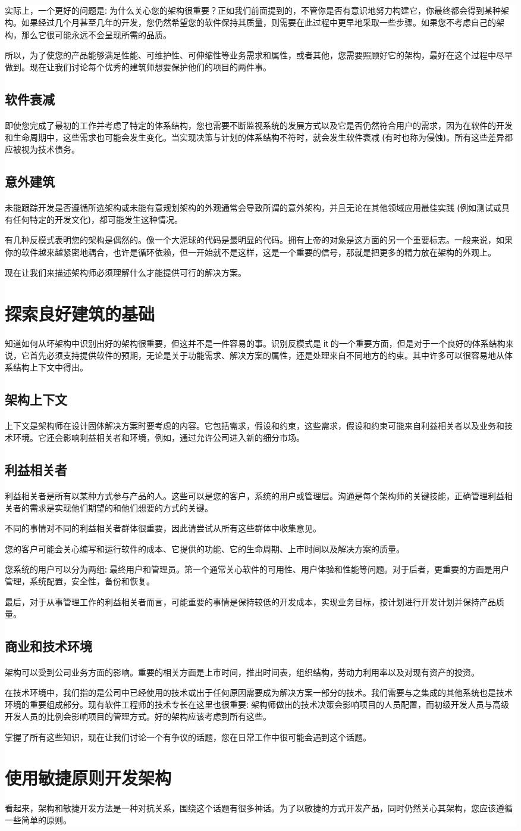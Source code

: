 实际上，一个更好的问题是: 为什么关心您的架构很重要？正如我们前面提到的，不管你是否有意识地努力构建它，你最终都会得到某种架构。如果经过几个月甚至几年的开发，您仍然希望您的软件保持其质量，则需要在此过程中更早地采取一些步骤。如果您不考虑自己的架构，那么它很可能永远不会呈现所需的品质。

所以，为了使您的产品能够满足性能、可维护性、可伸缩性等业务需求和属性，或者其他，您需要照顾好它的架构，最好在这个过程中尽早做到。现在让我们讨论每个优秀的建筑师想要保护他们的项目的两件事。

## 软件衰减

即使您完成了最初的工作并考虑了特定的体系结构，您也需要不断监视系统的发展方式以及它是否仍然符合用户的需求，因为在软件的开发和生命周期中，这些需求也可能会发生变化。当实现决策与计划的体系结构不符时，就会发生软件衰减 (有时也称为侵蚀)。所有这些差异都应被视为技术债务。

## 意外建筑

未能跟踪开发是否遵循所选架构或未能有意规划架构的外观通常会导致所谓的意外架构，并且无论在其他领域应用最佳实践 (例如测试或具有任何特定的开发文化)，都可能发生这种情况。

有几种反模式表明您的架构是偶然的。像一个大泥球的代码是最明显的代码。拥有上帝的对象是这方面的另一个重要标志。一般来说，如果你的软件越来越紧密地耦合，也许是循环依赖，但一开始就不是这样，这是一个重要的信号，那就是把更多的精力放在架构的外观上。

现在让我们来描述架构师必须理解什么才能提供可行的解决方案。

# 探索良好建筑的基础

知道如何从坏架构中识别出好的架构很重要，但这并不是一件容易的事。识别反模式是 it 的一个重要方面，但是对于一个良好的体系结构来说，它首先必须支持提供软件的预期，无论是关于功能需求、解决方案的属性，还是处理来自不同地方的约束。其中许多可以很容易地从体系结构上下文中得出。

## 架构上下文

上下文是架构师在设计固体解决方案时要考虑的内容。它包括需求，假设和约束，这些需求，假设和约束可能来自利益相关者以及业务和技术环境。它还会影响利益相关者和环境，例如，通过允许公司进入新的细分市场。

## 利益相关者

利益相关者是所有以某种方式参与产品的人。这些可以是您的客户，系统的用户或管理层。沟通是每个架构师的关键技能，正确管理利益相关者的需求是实现他们期望的和他们想要的方式的关键。

不同的事情对不同的利益相关者群体很重要，因此请尝试从所有这些群体中收集意见。

您的客户可能会关心编写和运行软件的成本、它提供的功能、它的生命周期、上市时间以及解决方案的质量。

您系统的用户可以分为两组: 最终用户和管理员。第一个通常关心软件的可用性、用户体验和性能等问题。对于后者，更重要的方面是用户管理，系统配置，安全性，备份和恢复。

最后，对于从事管理工作的利益相关者而言，可能重要的事情是保持较低的开发成本，实现业务目标，按计划进行开发计划并保持产品质量。

## 商业和技术环境

架构可以受到公司业务方面的影响。重要的相关方面是上市时间，推出时间表，组织结构，劳动力利用率以及对现有资产的投资。

在技术环境中，我们指的是公司中已经使用的技术或出于任何原因需要成为解决方案一部分的技术。我们需要与之集成的其他系统也是技术环境的重要组成部分。现有软件工程师的技术专长在这里也很重要: 架构师做出的技术决策会影响项目的人员配置，而初级开发人员与高级开发人员的比例会影响项目的管理方式。好的架构应该考虑到所有这些。

掌握了所有这些知识，现在让我们讨论一个有争议的话题，您在日常工作中很可能会遇到这个话题。

# 使用敏捷原则开发架构

看起来，架构和敏捷开发方法是一种对抗关系，围绕这个话题有很多神话。为了以敏捷的方式开发产品，同时仍然关心其架构，您应该遵循一些简单的原则。
